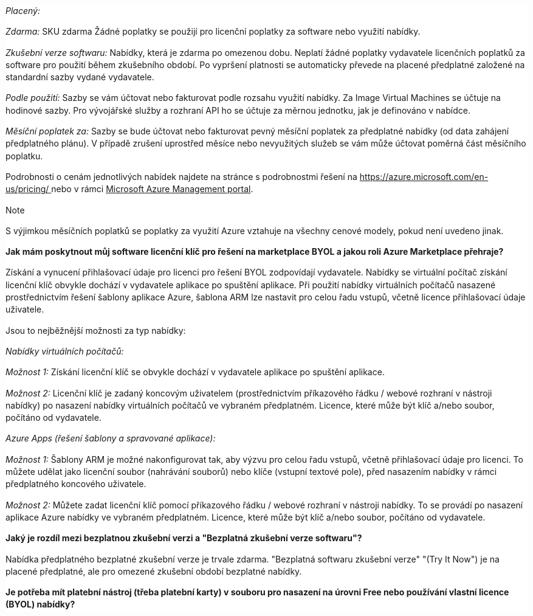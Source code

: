 *Placený:*

*Zdarma:* SKU zdarma Žádné poplatky se použijí pro licenční poplatky za software nebo využití nabídky.

*Zkušební verze softwaru:* Nabídky, která je zdarma po omezenou dobu. Neplatí žádné poplatky vydavatele licenčních poplatků za software pro použití během zkušebního období. Po vypršení platnosti se automaticky převede na placené předplatné založené na standardní sazby vydané vydavatele.

*Podle použití:* Sazby se vám účtovat nebo fakturovat podle rozsahu využití nabídky. Za Image Virtual Machines se účtuje na hodinové sazby. Pro vývojářské služby a rozhraní API ho se účtuje za měrnou jednotku, jak je definováno v nabídce.

*Měsíční poplatek za:* Sazby se bude účtovat nebo fakturovat pevný měsíční poplatek za předplatné nabídky (od data zahájení předplatného plánu). V případě zrušení uprostřed měsíce nebo nevyužitých služeb se vám může účtovat poměrná část měsíčního poplatku.

Podrobnosti o cenám jednotlivých nabídek najdete na stránce s podrobnostmi řešení na [ https://azure.microsoft.com/en-us/pricing/ ](https://azure.microsoft.com/pricing/) nebo v rámci [Microsoft Azure Management portal](https://portal.azure.com/).

>[!Note]
> S výjimkou měsíčních poplatků se poplatky za využití Azure vztahuje na všechny cenové modely, pokud není uvedeno jinak.

**Jak mám poskytnout můj software licenční klíč pro řešení na marketplace BYOL a jakou roli Azure Marketplace přehraje?**

Získání a vynucení přihlašovací údaje pro licenci pro řešení BYOL zodpovídají vydavatele. Nabídky se virtuální počítač získání licenční klíč obvykle dochází v vydavatele aplikace po spuštění aplikace. Při použití nabídky virtuálních počítačů nasazené prostřednictvím řešení šablony aplikace Azure, šablona ARM lze nastavit pro celou řadu vstupů, včetně licence přihlašovací údaje uživatele.

Jsou to nejběžnější možnosti za typ nabídky:

*Nabídky virtuálních počítačů:*

*Možnost 1:* Získání licenční klíč se obvykle dochází v vydavatele aplikace po spuštění aplikace.

*Možnost 2:* Licenční klíč je zadaný koncovým uživatelem (prostřednictvím příkazového řádku / webové rozhraní v nástroji nabídky) po nasazení nabídky virtuálních počítačů ve vybraném předplatném. Licence, které může být klíč a/nebo soubor, počítáno od vydavatele.

*Azure Apps (řešení šablony a spravované aplikace):*

*Možnost 1:* Šablony ARM je možné nakonfigurovat tak, aby výzvu pro celou řadu vstupů, včetně přihlašovací údaje pro licenci. To můžete udělat jako licenční soubor (nahrávání souborů) nebo klíče (vstupní textové pole), před nasazením nabídky v rámci předplatného koncového uživatele.

*Možnost 2:* Můžete zadat licenční klíč pomocí příkazového řádku / webové rozhraní v nástroji nabídky.  To se provádí po nasazení aplikace Azure nabídky ve vybraném předplatném. Licence, které může být klíč a/nebo soubor, počítáno od vydavatele.

**Jaký je rozdíl mezi bezplatnou zkušební verzi a "Bezplatná zkušební verze softwaru"?**

Nabídka předplatného bezplatné zkušební verze je trvale zdarma.  "Bezplatná softwaru zkušební verze" "(Try It Now") je na placené předplatné, ale pro omezené zkušební období bezplatné nabídky.

**Je potřeba mít platební nástroj (třeba platební karty) v souboru pro nasazení na úrovni Free nebo používání vlastní licence (BYOL) nabídky?**
